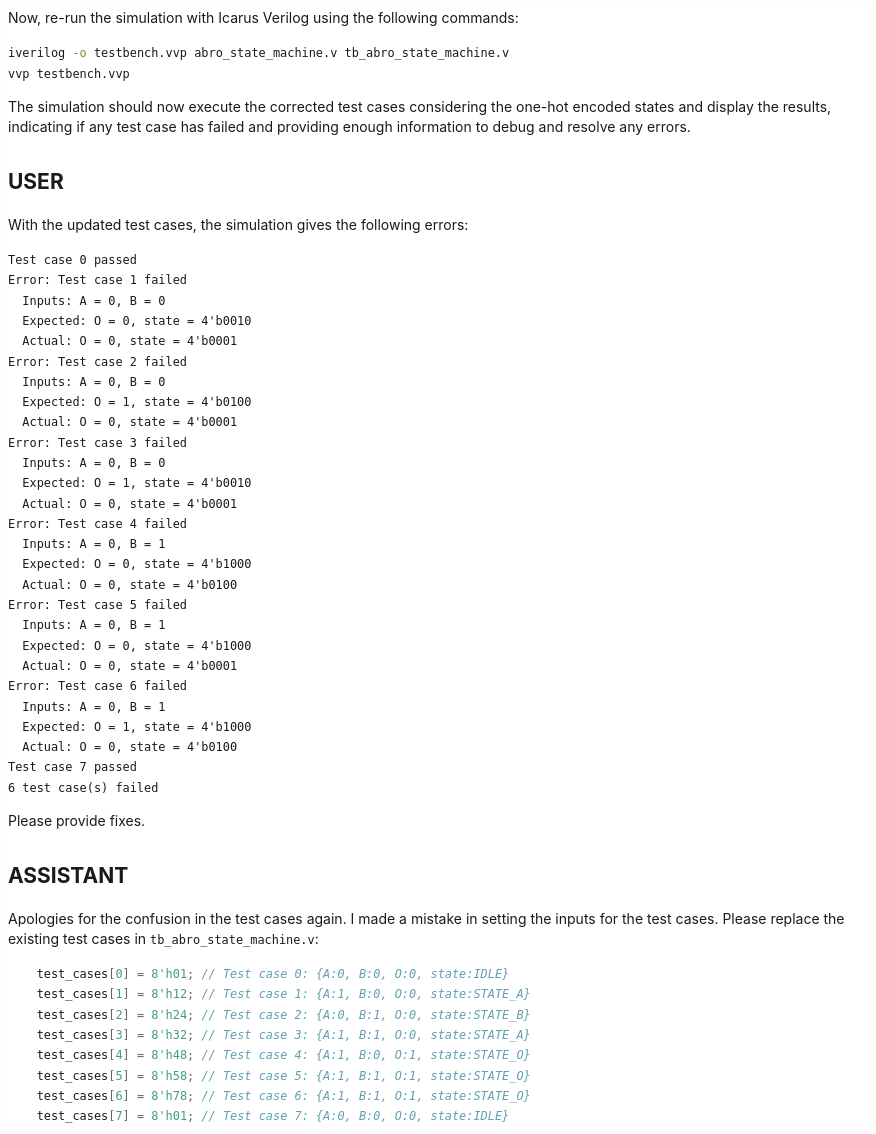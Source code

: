 Now, re-run the simulation with Icarus Verilog using the following commands:

```sh
iverilog -o testbench.vvp abro_state_machine.v tb_abro_state_machine.v
vvp testbench.vvp
```

The simulation should now execute the corrected test cases considering the one-hot encoded states and display the results, indicating if any test case has failed and providing enough information to debug and resolve any errors.

## USER
With the updated test cases, the simulation gives the following errors:
```
Test case 0 passed
Error: Test case 1 failed
  Inputs: A = 0, B = 0
  Expected: O = 0, state = 4'b0010
  Actual: O = 0, state = 4'b0001
Error: Test case 2 failed
  Inputs: A = 0, B = 0
  Expected: O = 1, state = 4'b0100
  Actual: O = 0, state = 4'b0001
Error: Test case 3 failed
  Inputs: A = 0, B = 0
  Expected: O = 1, state = 4'b0010
  Actual: O = 0, state = 4'b0001
Error: Test case 4 failed
  Inputs: A = 0, B = 1
  Expected: O = 0, state = 4'b1000
  Actual: O = 0, state = 4'b0100
Error: Test case 5 failed
  Inputs: A = 0, B = 1
  Expected: O = 0, state = 4'b1000
  Actual: O = 0, state = 4'b0001
Error: Test case 6 failed
  Inputs: A = 0, B = 1
  Expected: O = 1, state = 4'b1000
  Actual: O = 0, state = 4'b0100
Test case 7 passed
6 test case(s) failed
```
Please provide fixes.

## ASSISTANT
Apologies for the confusion in the test cases again. I made a mistake in setting the inputs for the test cases. Please replace the existing test cases in `tb_abro_state_machine.v`:

```verilog
    test_cases[0] = 8'h01; // Test case 0: {A:0, B:0, O:0, state:IDLE}
    test_cases[1] = 8'h12; // Test case 1: {A:1, B:0, O:0, state:STATE_A}
    test_cases[2] = 8'h24; // Test case 2: {A:0, B:1, O:0, state:STATE_B}
    test_cases[3] = 8'h32; // Test case 3: {A:1, B:1, O:0, state:STATE_A}
    test_cases[4] = 8'h48; // Test case 4: {A:1, B:0, O:1, state:STATE_O}
    test_cases[5] = 8'h58; // Test case 5: {A:1, B:1, O:1, state:STATE_O}
    test_cases[6] = 8'h78; // Test case 6: {A:1, B:1, O:1, state:STATE_O}
    test_cases[7] = 8'h01; // Test case 7: {A:0, B:0, O:0, state:IDLE}
```
